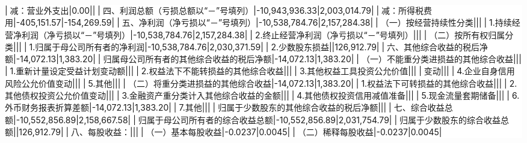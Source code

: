 | 减：营业外支出|0.00||
| 四、利润总额（亏损总额以“－”号填列）|-10,943,936.33|2,003,014.79|
| 减：所得税费用|-405,151.57|-154,269.59|
| 五、净利润（净亏损以“－”号填列）|-10,538,784.76|2,157,284.38|
| （一）按经营持续性分类|||
| 1.持续经营净利润（净亏损以“－”号填列）|-10,538,784.76|2,157,284.38|
| 2.终止经营净利润（净亏损以“－”号填列）|||
| （二）按所有权归属分类|||
| 1.归属于母公司所有者的净利润|-10,538,784.76|2,030,371.59|
| 2.少数股东损益||126,912.79|
| 六、其他综合收益的税后净额|-14,072.13|1,383.20|
| 归属母公司所有者的其他综合收益的税后净额|-14,072.13|1,383.20|
| （一）不能重分类进损益的其他综合收益|||
| 1.重新计量设定受益计划变动额|||
| 2.权益法下不能转损益的其他综合收益|||
| 3.其他权益工具投资公允价值|||
| 变动|||
| 4.企业自身信用风险公允价值变动|||
| 5.其他|||
| （二）将重分类进损益的其他综合收益|-14,072.13|1,383.20|
| 1.权益法下可转损益的其他综合收益|||
| 2.其他债权投资公允价值变动|||
| 3.金融资产重分类计入其他综合收益的金额|||
| 4.其他债权投资信用减值准备|||
| 5.现金流量套期储备|||
| 6.外币财务报表折算差额|-14,072.13|1,383.20|
| 7.其他|||
| 归属于少数股东的其他综合收益的税后净额|||
| 七、综合收益总额|-10,552,856.89|2,158,667.58|
| 归属于母公司所有者的综合收益总额|-10,552,856.89|2,031,754.79|
| 归属于少数股东的综合收益总额||126,912.79|
| 八、每股收益：|||
| （一）基本每股收益|-0.0237|0.0045|
| （二）稀释每股收益|-0.0237|0.0045|  
